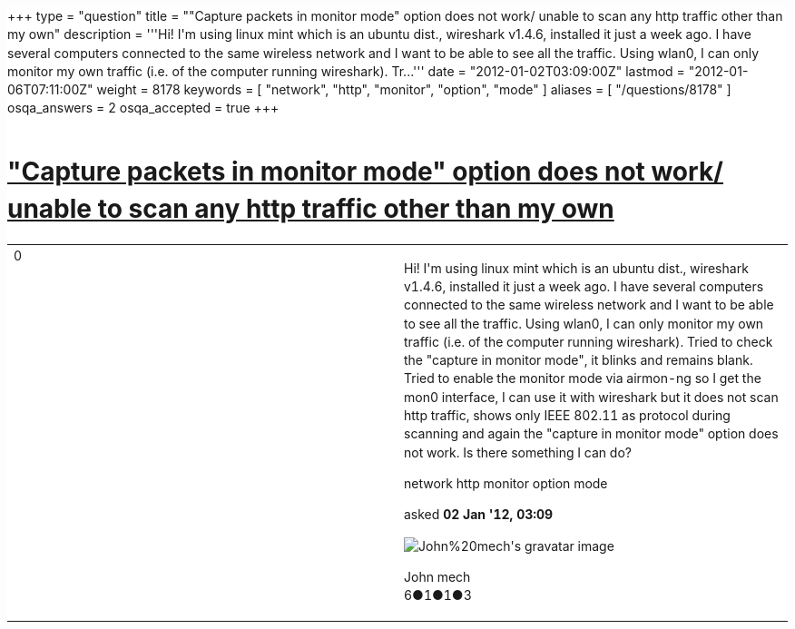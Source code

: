 +++
type = "question"
title = "&quot;Capture packets in monitor mode&quot; option does not work/ unable to scan any http traffic other than my own"
description = '''Hi! I&#x27;m using linux mint which is an ubuntu dist., wireshark v1.4.6, installed it just a week ago. I have several computers connected to the same wireless network and I want to be able to see all the traffic. Using wlan0, I can only monitor my own traffic (i.e. of the computer running wireshark). Tr...'''
date = "2012-01-02T03:09:00Z"
lastmod = "2012-01-06T07:11:00Z"
weight = 8178
keywords = [ "network", "http", "monitor", "option", "mode" ]
aliases = [ "/questions/8178" ]
osqa_answers = 2
osqa_accepted = true
+++

<div class="headNormal">

# ["Capture packets in monitor mode" option does not work/ unable to scan any http traffic other than my own](/questions/8178/capture-packets-in-monitor-mode-option-does-not-work-unable-to-scan-any-http-traffic-other-than-my-own)

</div>

<div id="main-body">

<div id="askform">

<table id="question-table" style="width:100%;"><colgroup><col style="width: 50%" /><col style="width: 50%" /></colgroup><tbody><tr class="odd"><td style="width: 30px; vertical-align: top"><div class="vote-buttons"><span id="post-8178-upvote" class="ajax-command post-vote up" rel="nofollow" title="I like this post (click again to cancel)"> </span><div id="post-8178-score" class="post-score" title="current number of votes">0</div><span id="post-8178-downvote" class="ajax-command post-vote down" rel="nofollow" title="I dont like this post (click again to cancel)"> </span> <span id="favorite-mark" class="ajax-command favorite-mark" rel="nofollow" title="mark/unmark this question as favorite (click again to cancel)"> </span><div id="favorite-count" class="favorite-count"></div></div></td><td><div id="item-right"><div class="question-body"><p>Hi! I'm using linux mint which is an ubuntu dist., wireshark v1.4.6, installed it just a week ago. I have several computers connected to the same wireless network and I want to be able to see all the traffic. Using wlan0, I can only monitor my own traffic (i.e. of the computer running wireshark). Tried to check the "capture in monitor mode", it blinks and remains blank. Tried to enable the monitor mode via airmon-ng so I get the mon0 interface, I can use it with wireshark but it does not scan http traffic, shows only IEEE 802.11 as protocol during scanning and again the "capture in monitor mode" option does not work. Is there something I can do?</p></div><div id="question-tags" class="tags-container tags"><span class="post-tag tag-link-network" rel="tag" title="see questions tagged &#39;network&#39;">network</span> <span class="post-tag tag-link-http" rel="tag" title="see questions tagged &#39;http&#39;">http</span> <span class="post-tag tag-link-monitor" rel="tag" title="see questions tagged &#39;monitor&#39;">monitor</span> <span class="post-tag tag-link-option" rel="tag" title="see questions tagged &#39;option&#39;">option</span> <span class="post-tag tag-link-mode" rel="tag" title="see questions tagged &#39;mode&#39;">mode</span></div><div id="question-controls" class="post-controls"></div><div class="post-update-info-container"><div class="post-update-info post-update-info-user"><p>asked <strong>02 Jan '12, 03:09</strong></p><img src="https://secure.gravatar.com/avatar/13b2036e46dd84724cdf02e376ce47c3?s=32&amp;d=identicon&amp;r=g" class="gravatar" width="32" height="32" alt="John%20mech&#39;s gravatar image" /><p><span>John mech</span><br />
<span class="score" title="6 reputation points">6</span><span title="1 badges"><span class="badge1">●</span><span class="badgecount">1</span></span><span title="1 badges"><span class="silver">●</span><span class="badgecount">1</span></span><span title="3 badges"><span class="bronze">●</span><span class="badgecount">3</span></span><br />